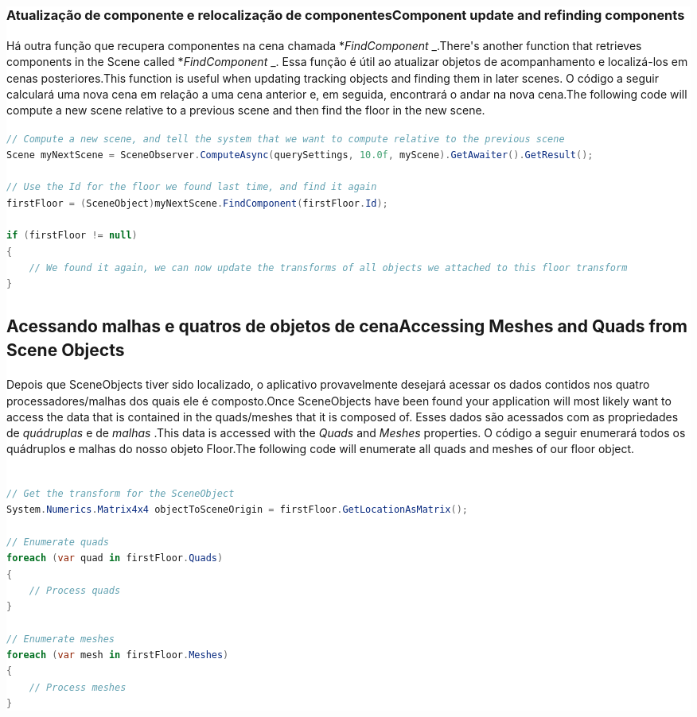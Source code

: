 ### <a name="component-update-and-refinding-components"></a><span data-ttu-id="72f7a-247">Atualização de componente e relocalização de componentes</span><span class="sxs-lookup"><span data-stu-id="72f7a-247">Component update and refinding components</span></span>

<span data-ttu-id="72f7a-248">Há outra função que recupera componentes na cena chamada \**_FindComponent_* _.</span><span class="sxs-lookup"><span data-stu-id="72f7a-248">There's another function that retrieves components in the Scene called \**_FindComponent_* _.</span></span> <span data-ttu-id="72f7a-249">Essa função é útil ao atualizar objetos de acompanhamento e localizá-los em cenas posteriores.</span><span class="sxs-lookup"><span data-stu-id="72f7a-249">This function is useful when updating tracking objects and finding them in later scenes.</span></span> <span data-ttu-id="72f7a-250">O código a seguir calculará uma nova cena em relação a uma cena anterior e, em seguida, encontrará o andar na nova cena.</span><span class="sxs-lookup"><span data-stu-id="72f7a-250">The following code will compute a new scene relative to a previous scene and then find the floor in the new scene.</span></span>

```cs
// Compute a new scene, and tell the system that we want to compute relative to the previous scene
Scene myNextScene = SceneObserver.ComputeAsync(querySettings, 10.0f, myScene).GetAwaiter().GetResult();

// Use the Id for the floor we found last time, and find it again
firstFloor = (SceneObject)myNextScene.FindComponent(firstFloor.Id);

if (firstFloor != null)
{
    // We found it again, we can now update the transforms of all objects we attached to this floor transform
}
```

## <a name="accessing-meshes-and-quads-from-scene-objects"></a><span data-ttu-id="72f7a-251">Acessando malhas e quatros de objetos de cena</span><span class="sxs-lookup"><span data-stu-id="72f7a-251">Accessing Meshes and Quads from Scene Objects</span></span>

<span data-ttu-id="72f7a-252">Depois que SceneObjects tiver sido localizado, o aplicativo provavelmente desejará acessar os dados contidos nos quatro processadores/malhas dos quais ele é composto.</span><span class="sxs-lookup"><span data-stu-id="72f7a-252">Once SceneObjects have been found your application will most likely want to access the data that is contained in the quads/meshes that it is composed of.</span></span> <span data-ttu-id="72f7a-253">Esses dados são acessados com as propriedades de _*_quádruplas_*_ e de _*_malhas_*_ .</span><span class="sxs-lookup"><span data-stu-id="72f7a-253">This data is accessed with the _*_Quads_*_ and _*_Meshes_*_ properties.</span></span> <span data-ttu-id="72f7a-254">O código a seguir enumerará todos os quádruplos e malhas do nosso objeto Floor.</span><span class="sxs-lookup"><span data-stu-id="72f7a-254">The following code will enumerate all quads and meshes of our floor object.</span></span>

```cs

// Get the transform for the SceneObject
System.Numerics.Matrix4x4 objectToSceneOrigin = firstFloor.GetLocationAsMatrix();

// Enumerate quads
foreach (var quad in firstFloor.Quads)
{
    // Process quads
}

// Enumerate meshes
foreach (var mesh in firstFloor.Meshes)
{
    // Process meshes
}
```